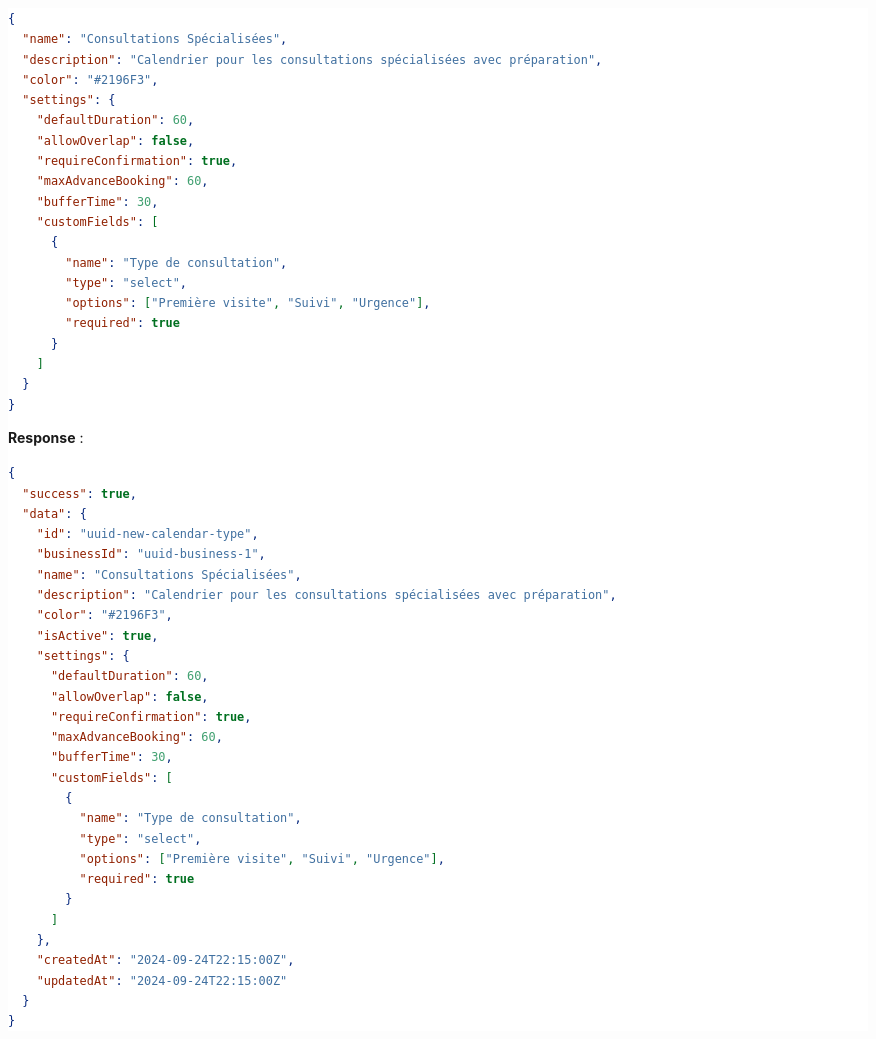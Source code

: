 ```json
{
  "name": "Consultations Spécialisées",
  "description": "Calendrier pour les consultations spécialisées avec préparation",
  "color": "#2196F3",
  "settings": {
    "defaultDuration": 60,
    "allowOverlap": false,
    "requireConfirmation": true,
    "maxAdvanceBooking": 60,
    "bufferTime": 30,
    "customFields": [
      {
        "name": "Type de consultation",
        "type": "select",
        "options": ["Première visite", "Suivi", "Urgence"],
        "required": true
      }
    ]
  }
}
```

**Response** :

```json
{
  "success": true,
  "data": {
    "id": "uuid-new-calendar-type",
    "businessId": "uuid-business-1",
    "name": "Consultations Spécialisées",
    "description": "Calendrier pour les consultations spécialisées avec préparation",
    "color": "#2196F3",
    "isActive": true,
    "settings": {
      "defaultDuration": 60,
      "allowOverlap": false,
      "requireConfirmation": true,
      "maxAdvanceBooking": 60,
      "bufferTime": 30,
      "customFields": [
        {
          "name": "Type de consultation",
          "type": "select",
          "options": ["Première visite", "Suivi", "Urgence"],
          "required": true
        }
      ]
    },
    "createdAt": "2024-09-24T22:15:00Z",
    "updatedAt": "2024-09-24T22:15:00Z"
  }
}
```
